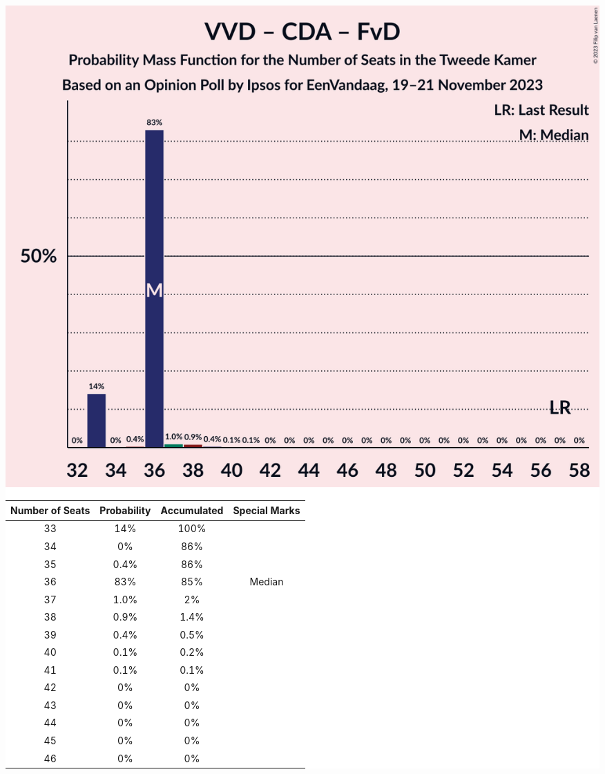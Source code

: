 ![Graph with seats probability mass function not yet produced](2023-11-21-Ipsos-coalitions-seats-pmf-vvd–cda–fvd.png "Seats Probability Mass Function")

| Number of Seats | Probability | Accumulated | Special Marks |
|:---------------:|:-----------:|:-----------:|:-------------:|
| 33 | 14% | 100% |  |
| 34 | 0% | 86% |  |
| 35 | 0.4% | 86% |  |
| 36 | 83% | 85% | Median |
| 37 | 1.0% | 2% |  |
| 38 | 0.9% | 1.4% |  |
| 39 | 0.4% | 0.5% |  |
| 40 | 0.1% | 0.2% |  |
| 41 | 0.1% | 0.1% |  |
| 42 | 0% | 0% |  |
| 43 | 0% | 0% |  |
| 44 | 0% | 0% |  |
| 45 | 0% | 0% |  |
| 46 | 0% | 0% |  |